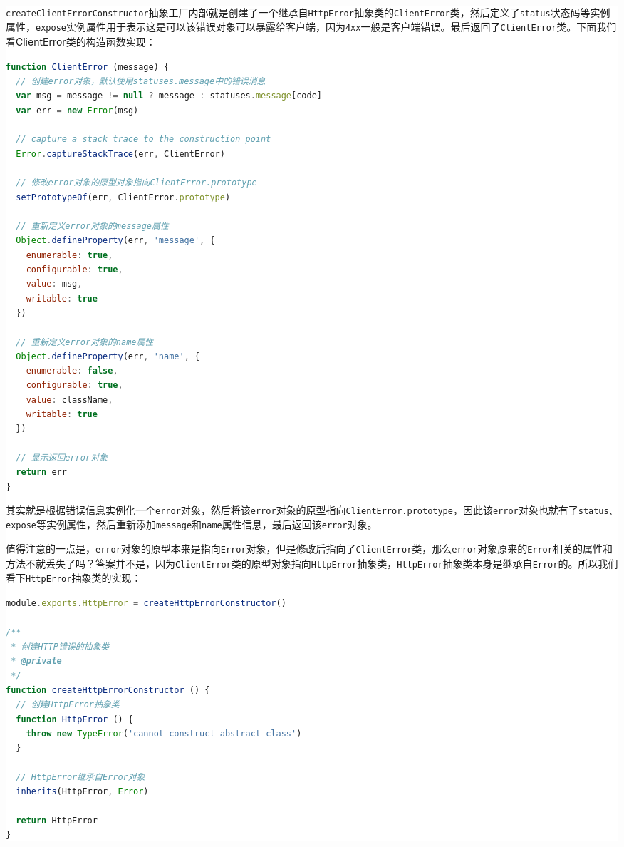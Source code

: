 `createClientErrorConstructor`抽象工厂内部就是创建了一个继承自`HttpError`抽象类的`ClientError`类，然后定义了`status`状态码等实例属性，`expose`实例属性用于表示这是可以该错误对象可以暴露给客户端，因为`4xx`一般是客户端错误。最后返回了`ClientError`类。下面我们看ClientError类的构造函数实现：

```js
function ClientError (message) {
  // 创建error对象，默认使用statuses.message中的错误消息
  var msg = message != null ? message : statuses.message[code]
  var err = new Error(msg)

  // capture a stack trace to the construction point
  Error.captureStackTrace(err, ClientError)

  // 修改error对象的原型对象指向ClientError.prototype
  setPrototypeOf(err, ClientError.prototype)

  // 重新定义error对象的message属性
  Object.defineProperty(err, 'message', {
    enumerable: true,
    configurable: true,
    value: msg,
    writable: true
  })

  // 重新定义error对象的name属性
  Object.defineProperty(err, 'name', {
    enumerable: false,
    configurable: true,
    value: className,
    writable: true
  })

  // 显示返回error对象
  return err
}
```

其实就是根据错误信息实例化一个`error`对象，然后将该`error`对象的原型指向`ClientError.prototype`，因此该`error`对象也就有了`status、expose`等实例属性，然后重新添加`message`和`name`属性信息，最后返回该`error`对象。

值得注意的一点是，`error`对象的原型本来是指向`Error`对象，但是修改后指向了`ClientError`类，那么`error`对象原来的`Error`相关的属性和方法不就丢失了吗？答案并不是，因为`ClientError`类的原型对象指向`HttpError`抽象类，`HttpError`抽象类本身是继承自`Error`的。所以我们看下`HttpError`抽象类的实现：

```js
module.exports.HttpError = createHttpErrorConstructor()

/**
 * 创建HTTP错误的抽象类
 * @private
 */
function createHttpErrorConstructor () {
  // 创建HttpError抽象类
  function HttpError () {
    throw new TypeError('cannot construct abstract class')
  }

  // HttpError继承自Error对象
  inherits(HttpError, Error)

  return HttpError
}
```
